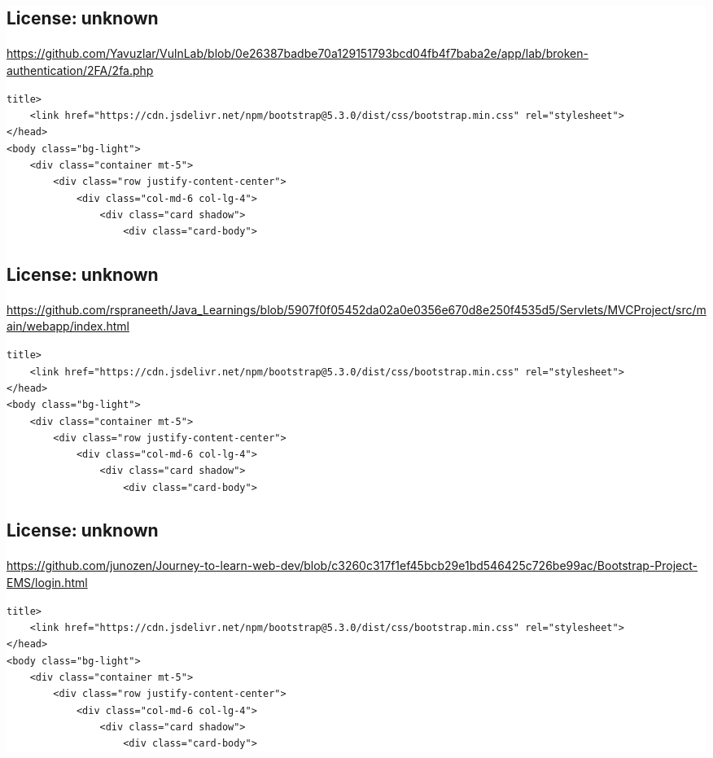 
## License: unknown
https://github.com/Yavuzlar/VulnLab/blob/0e26387badbe70a129151793bcd04fb4f7baba2e/app/lab/broken-authentication/2FA/2fa.php

```
title>
    <link href="https://cdn.jsdelivr.net/npm/bootstrap@5.3.0/dist/css/bootstrap.min.css" rel="stylesheet">
</head>
<body class="bg-light">
    <div class="container mt-5">
        <div class="row justify-content-center">
            <div class="col-md-6 col-lg-4">
                <div class="card shadow">
                    <div class="card-body">
```


## License: unknown
https://github.com/rspraneeth/Java_Learnings/blob/5907f0f05452da02a0e0356e670d8e250f4535d5/Servlets/MVCProject/src/main/webapp/index.html

```
title>
    <link href="https://cdn.jsdelivr.net/npm/bootstrap@5.3.0/dist/css/bootstrap.min.css" rel="stylesheet">
</head>
<body class="bg-light">
    <div class="container mt-5">
        <div class="row justify-content-center">
            <div class="col-md-6 col-lg-4">
                <div class="card shadow">
                    <div class="card-body">
```


## License: unknown
https://github.com/junozen/Journey-to-learn-web-dev/blob/c3260c317f1ef45bcb29e1bd546425c726be99ac/Bootstrap-Project-EMS/login.html

```
title>
    <link href="https://cdn.jsdelivr.net/npm/bootstrap@5.3.0/dist/css/bootstrap.min.css" rel="stylesheet">
</head>
<body class="bg-light">
    <div class="container mt-5">
        <div class="row justify-content-center">
            <div class="col-md-6 col-lg-4">
                <div class="card shadow">
                    <div class="card-body">
```
